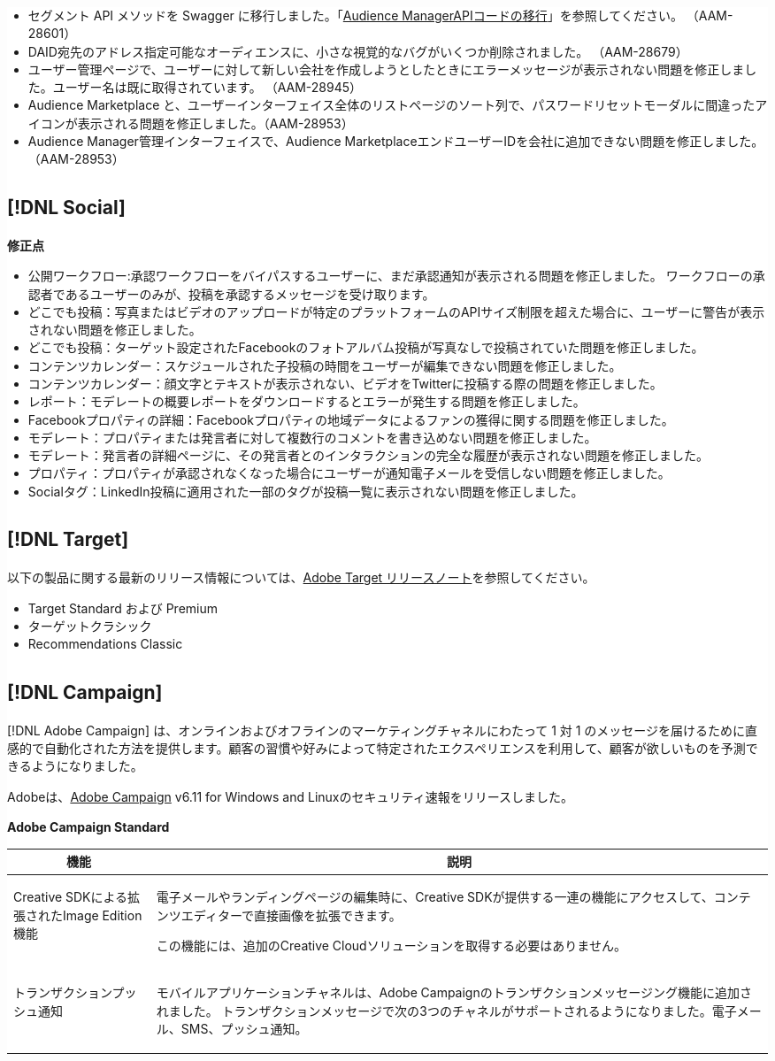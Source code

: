 * セグメント API メソッドを Swagger に移行しました。「[Audience ManagerAPIコードの移行](https://marketing.adobe.com/resources/help/en_US/aam/c_api_swagger.html)」を参照してください。 （AAM-28601）
* DAID宛先のアドレス指定可能なオーディエンスに、小さな視覚的なバグがいくつか削除されました。 （AAM-28679）
* ユーザー管理ページで、ユーザーに対して新しい会社を作成しようとしたときにエラーメッセージが表示されない問題を修正しました。ユーザー名は既に取得されています。 （AAM-28945）
* Audience Marketplace と、ユーザーインターフェイス全体のリストページのソート列で、パスワードリセットモーダルに間違ったアイコンが表示される問題を修正しました。（AAM-28953）
* Audience Manager管理インターフェイスで、Audience MarketplaceエンドユーザーIDを会社に追加できない問題を修正しました。 （AAM-28953）

## [!DNL Social]

**修正点**

* 公開ワークフロー:承認ワークフローをバイパスするユーザーに、まだ承認通知が表示される問題を修正しました。 ワークフローの承認者であるユーザーのみが、投稿を承認するメッセージを受け取ります。
* どこでも投稿：写真またはビデオのアップロードが特定のプラットフォームのAPIサイズ制限を超えた場合に、ユーザーに警告が表示されない問題を修正しました。
* どこでも投稿：ターゲット設定されたFacebookのフォトアルバム投稿が写真なしで投稿されていた問題を修正しました。
* コンテンツカレンダー：スケジュールされた子投稿の時間をユーザーが編集できない問題を修正しました。
* コンテンツカレンダー：顔文字とテキストが表示されない、ビデオをTwitterに投稿する際の問題を修正しました。
* レポート：モデレートの概要レポートをダウンロードするとエラーが発生する問題を修正しました。
* Facebookプロパティの詳細：Facebookプロパティの地域データによるファンの獲得に関する問題を修正しました。
* モデレート：プロパティまたは発言者に対して複数行のコメントを書き込めない問題を修正しました。
* モデレート：発言者の詳細ページに、その発言者とのインタラクションの完全な履歴が表示されない問題を修正しました。
* プロパティ：プロパティが承認されなくなった場合にユーザーが通知電子メールを受信しない問題を修正しました。
* Socialタグ：LinkedIn投稿に適用された一部のタグが投稿一覧に表示されない問題を修正しました。

## [!DNL Target]

以下の製品に関する最新のリリース情報については、[Adobe Target リリースノート](https://docs.adobe.com/content/help/ja-JP/target/using/release-notes/release-notes.html)を参照してください。

* Target Standard および Premium
* ターゲットクラシック
* Recommendations Classic

## [!DNL Campaign]

[!DNL  Adobe Campaign] は、オンラインおよびオフラインのマーケティングチャネルにわたって 1 対 1 のメッセージを届けるために直感的で自動化された方法を提供します。顧客の習慣や好みによって特定されたエクスペリエンスを利用して、顧客が欲しいものを予測できるようになりました。

Adobeは、[Adobe Campaign](https://helpx.adobe.com/jp/security/products/campaign/apsb17-09.html) v6.11 for Windows and Linuxのセキュリティ速報をリリースしました。







**Adobe Campaign Standard**

<table id="table_B8FB3E741CFF4C3AA561C191182484ED">
 <thead> 
  <tr> 
   <th colname="col1" class="entry"> 機能 </th>
   <th colname="col2" class="entry"> 説明 </th>
  </tr> 
 </thead>
 <tbody> 
  <tr> 
   <td colname="col1"> <p> Creative SDKによる拡張されたImage Edition機能 </p> </td> 
   <td colname="col2"> <p>電子メールやランディングページの編集時に、Creative SDKが提供する一連の機能にアクセスして、コンテンツエディターで直接画像を拡張できます。 </p> <p> この機能には、追加のCreative Cloudソリューションを取得する必要はありません。 </p> </td> 
  </tr> 
  <tr> 
   <td colname="col1"> <p> トランザクションプッシュ通知 </p> </td> 
   <td colname="col2"> <p> モバイルアプリケーションチャネルは、Adobe Campaignのトランザクションメッセージング機能に追加されました。 トランザクションメッセージで次の3つのチャネルがサポートされるようになりました。電子メール、SMS、プッシュ通知。 </p> </td> 
  </tr> 
  <tr> 